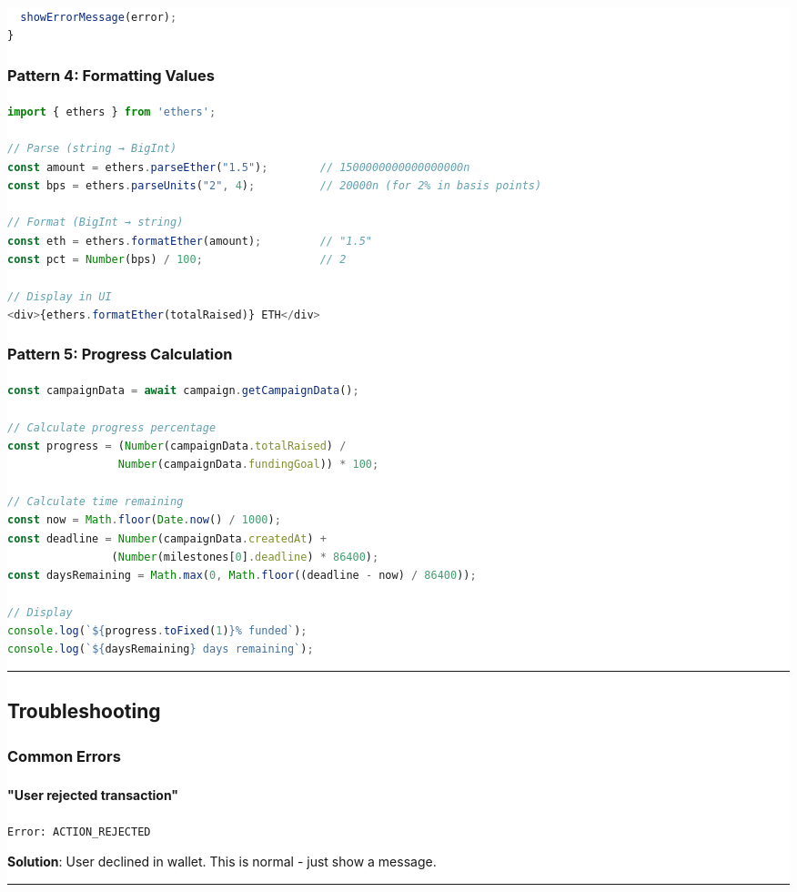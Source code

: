 ```typescript
  showErrorMessage(error);
}
```

### Pattern 4: Formatting Values

```typescript
import { ethers } from 'ethers';

// Parse (string → BigInt)
const amount = ethers.parseEther("1.5");        // 1500000000000000000n
const bps = ethers.parseUnits("2", 4);          // 20000n (for 2% in basis points)

// Format (BigInt → string)
const eth = ethers.formatEther(amount);         // "1.5"
const pct = Number(bps) / 100;                  // 2

// Display in UI
<div>{ethers.formatEther(totalRaised)} ETH</div>
```

### Pattern 5: Progress Calculation

```typescript
const campaignData = await campaign.getCampaignData();

// Calculate progress percentage
const progress = (Number(campaignData.totalRaised) / 
                 Number(campaignData.fundingGoal)) * 100;

// Calculate time remaining
const now = Math.floor(Date.now() / 1000);
const deadline = Number(campaignData.createdAt) + 
                (Number(milestones[0].deadline) * 86400);
const daysRemaining = Math.max(0, Math.floor((deadline - now) / 86400));

// Display
console.log(`${progress.toFixed(1)}% funded`);
console.log(`${daysRemaining} days remaining`);
```

---

## Troubleshooting

### Common Errors

#### "User rejected transaction"
```
Error: ACTION_REJECTED
```
**Solution**: User declined in wallet. This is normal - just show a message.

---